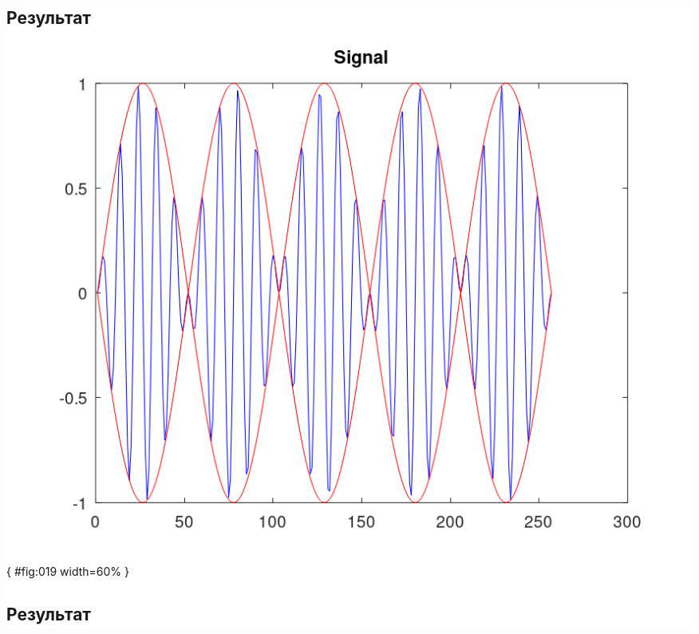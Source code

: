## Результат

![Сигнал и огибающая при амплитудной модуляции](image/19.png){ #fig:019 width=60% }

## Результат
